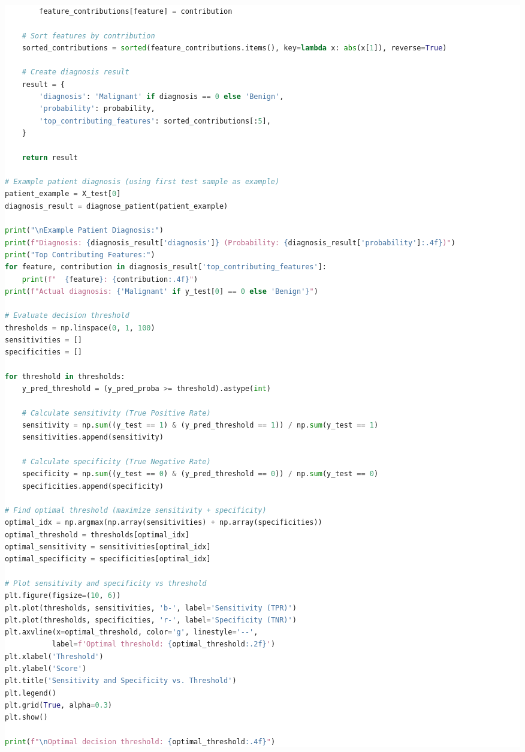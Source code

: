 ```python
        feature_contributions[feature] = contribution
    
    # Sort features by contribution
    sorted_contributions = sorted(feature_contributions.items(), key=lambda x: abs(x[1]), reverse=True)
    
    # Create diagnosis result
    result = {
        'diagnosis': 'Malignant' if diagnosis == 0 else 'Benign',
        'probability': probability,
        'top_contributing_features': sorted_contributions[:5],
    }
    
    return result

# Example patient diagnosis (using first test sample as example)
patient_example = X_test[0]
diagnosis_result = diagnose_patient(patient_example)

print("\nExample Patient Diagnosis:")
print(f"Diagnosis: {diagnosis_result['diagnosis']} (Probability: {diagnosis_result['probability']:.4f})")
print("Top Contributing Features:")
for feature, contribution in diagnosis_result['top_contributing_features']:
    print(f"  {feature}: {contribution:.4f}")
print(f"Actual diagnosis: {'Malignant' if y_test[0] == 0 else 'Benign'}")

# Evaluate decision threshold
thresholds = np.linspace(0, 1, 100)
sensitivities = []
specificities = []

for threshold in thresholds:
    y_pred_threshold = (y_pred_proba >= threshold).astype(int)
    
    # Calculate sensitivity (True Positive Rate)
    sensitivity = np.sum((y_test == 1) & (y_pred_threshold == 1)) / np.sum(y_test == 1)
    sensitivities.append(sensitivity)
    
    # Calculate specificity (True Negative Rate)
    specificity = np.sum((y_test == 0) & (y_pred_threshold == 0)) / np.sum(y_test == 0)
    specificities.append(specificity)

# Find optimal threshold (maximize sensitivity + specificity)
optimal_idx = np.argmax(np.array(sensitivities) + np.array(specificities))
optimal_threshold = thresholds[optimal_idx]
optimal_sensitivity = sensitivities[optimal_idx]
optimal_specificity = specificities[optimal_idx]

# Plot sensitivity and specificity vs threshold
plt.figure(figsize=(10, 6))
plt.plot(thresholds, sensitivities, 'b-', label='Sensitivity (TPR)')
plt.plot(thresholds, specificities, 'r-', label='Specificity (TNR)')
plt.axvline(x=optimal_threshold, color='g', linestyle='--', 
           label=f'Optimal threshold: {optimal_threshold:.2f}')
plt.xlabel('Threshold')
plt.ylabel('Score')
plt.title('Sensitivity and Specificity vs. Threshold')
plt.legend()
plt.grid(True, alpha=0.3)
plt.show()

print(f"\nOptimal decision threshold: {optimal_threshold:.4f}")
```